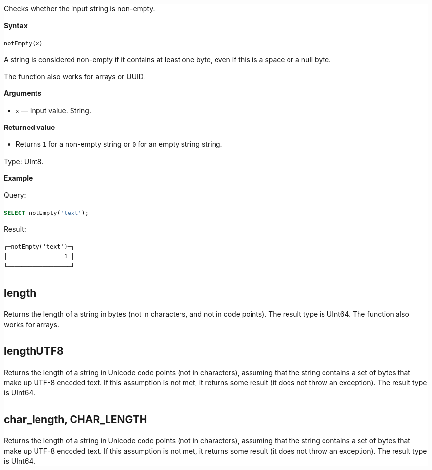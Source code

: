 Checks whether the input string is non-empty.

**Syntax**

``` sql
notEmpty(x)
```

A string is considered non-empty if it contains at least one byte, even if this is a space or a null byte.

The function also works for [arrays](array-functions.md#function-notempty) or [UUID](uuid-functions.md#notempty).

**Arguments**

-   `x` — Input value. [String](../data-types/string.md).

**Returned value**

-   Returns `1` for a non-empty string or `0` for an empty string string.

Type: [UInt8](../data-types/int-uint.md).

**Example**

Query:

```sql
SELECT notEmpty('text');
```

Result:

```text
┌─notEmpty('text')─┐
│                1 │
└──────────────────┘
```

## length

Returns the length of a string in bytes (not in characters, and not in code points).
The result type is UInt64.
The function also works for arrays.

## lengthUTF8

Returns the length of a string in Unicode code points (not in characters), assuming that the string contains a set of bytes that make up UTF-8 encoded text. If this assumption is not met, it returns some result (it does not throw an exception).
The result type is UInt64.

## char_length, CHAR_LENGTH

Returns the length of a string in Unicode code points (not in characters), assuming that the string contains a set of bytes that make up UTF-8 encoded text. If this assumption is not met, it returns some result (it does not throw an exception).
The result type is UInt64.
